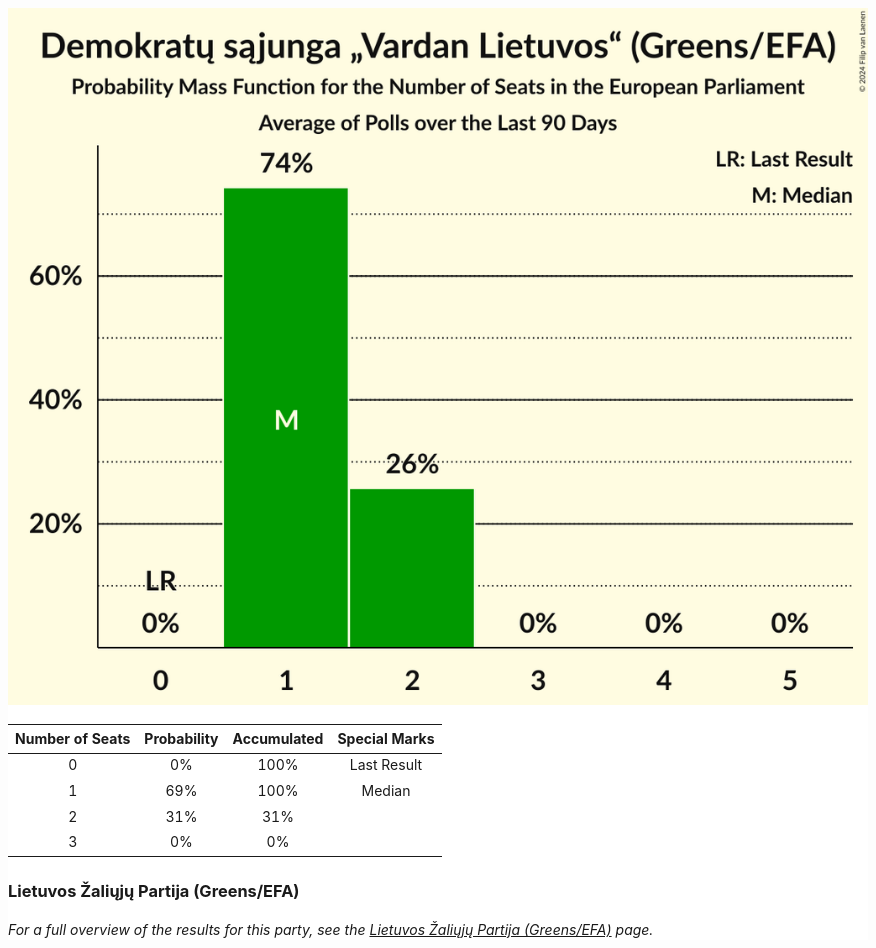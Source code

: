 ![Graph with seats probability mass function not yet produced](average-seats-pmf-demokratųsąjunga„vardanlietuvos“greensefa.png "Seats Probability Mass Function")

| Number of Seats | Probability | Accumulated | Special Marks |
|:---------------:|:-----------:|:-----------:|:-------------:|
| 0 | 0% | 100% | Last Result |
| 1 | 69% | 100% | Median |
| 2 | 31% | 31% |  |
| 3 | 0% | 0% |  |

### Lietuvos Žaliųjų Partija (Greens/EFA)

*For a full overview of the results for this party, see the [Lietuvos Žaliųjų Partija (Greens/EFA)](party-lietuvosžaliųjųpartijagreensefa.html) page.*
